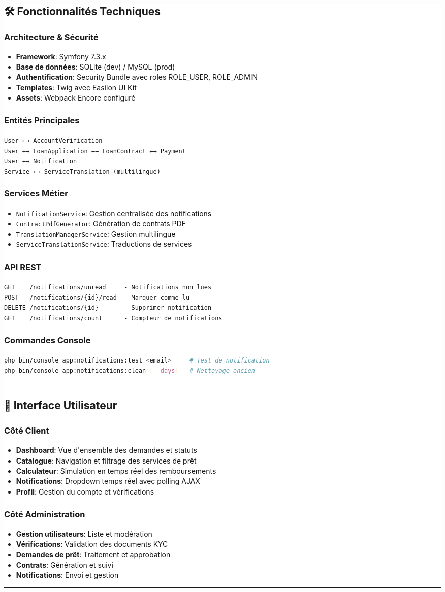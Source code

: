 
## 🛠️ Fonctionnalités Techniques

### Architecture & Sécurité
- **Framework**: Symfony 7.3.x
- **Base de données**: SQLite (dev) / MySQL (prod)
- **Authentification**: Security Bundle avec roles ROLE_USER, ROLE_ADMIN
- **Templates**: Twig avec Easilon UI Kit
- **Assets**: Webpack Encore configuré

### Entités Principales
```
User ←→ AccountVerification
User ←→ LoanApplication ←→ LoanContract ←→ Payment
User ←→ Notification
Service ←→ ServiceTranslation (multilingue)
```

### Services Métier
- `NotificationService`: Gestion centralisée des notifications
- `ContractPdfGenerator`: Génération de contrats PDF
- `TranslationManagerService`: Gestion multilingue
- `ServiceTranslationService`: Traductions de services

### API REST
```
GET    /notifications/unread     - Notifications non lues
POST   /notifications/{id}/read  - Marquer comme lu
DELETE /notifications/{id}       - Supprimer notification
GET    /notifications/count      - Compteur de notifications
```

### Commandes Console
```bash
php bin/console app:notifications:test <email>     # Test de notification
php bin/console app:notifications:clean [--days]   # Nettoyage ancien
```

---

## 🎨 Interface Utilisateur

### Côté Client
- **Dashboard**: Vue d'ensemble des demandes et statuts
- **Catalogue**: Navigation et filtrage des services de prêt
- **Calculateur**: Simulation en temps réel des remboursements
- **Notifications**: Dropdown temps réel avec polling AJAX
- **Profil**: Gestion du compte et vérifications

### Côté Administration
- **Gestion utilisateurs**: Liste et modération
- **Vérifications**: Validation des documents KYC
- **Demandes de prêt**: Traitement et approbation
- **Contrats**: Génération et suivi
- **Notifications**: Envoi et gestion

---